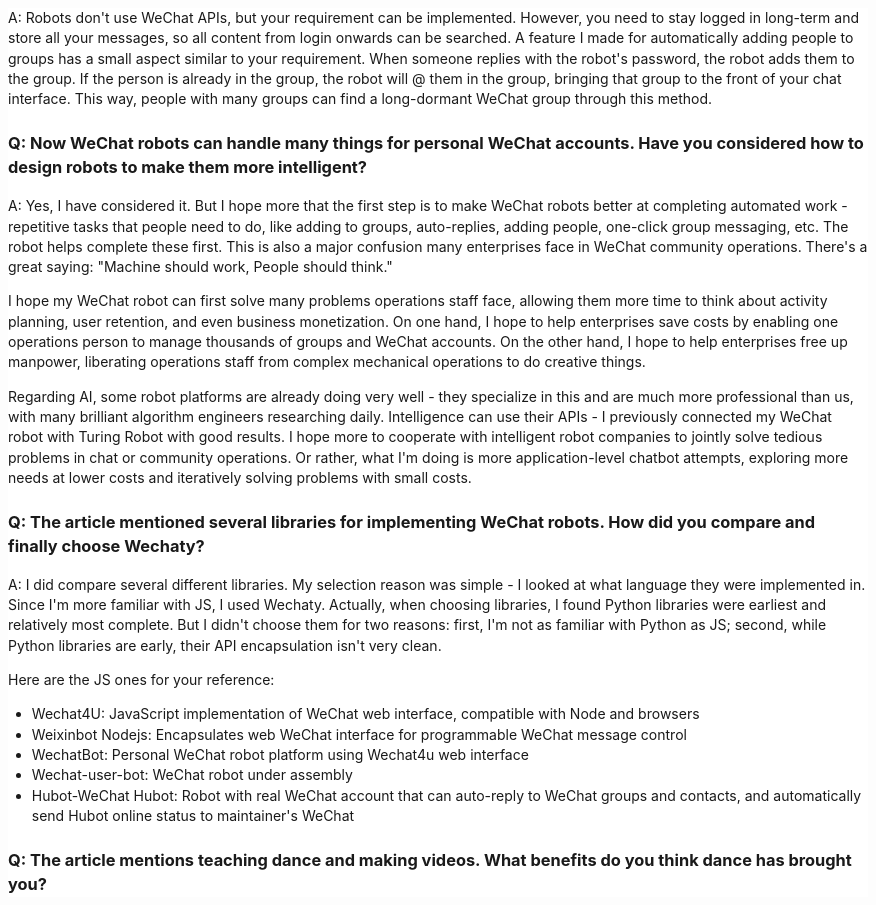 A: Robots don't use WeChat APIs, but your requirement can be implemented. However, you need to stay logged in long-term and store all your messages, so all content from login onwards can be searched. A feature I made for automatically adding people to groups has a small aspect similar to your requirement. When someone replies with the robot's password, the robot adds them to the group. If the person is already in the group, the robot will @ them in the group, bringing that group to the front of your chat interface. This way, people with many groups can find a long-dormant WeChat group through this method.

### Q: Now WeChat robots can handle many things for personal WeChat accounts. Have you considered how to design robots to make them more intelligent?

A: Yes, I have considered it. But I hope more that the first step is to make WeChat robots better at completing automated work - repetitive tasks that people need to do, like adding to groups, auto-replies, adding people, one-click group messaging, etc. The robot helps complete these first. This is also a major confusion many enterprises face in WeChat community operations. There's a great saying: "Machine should work, People should think."

I hope my WeChat robot can first solve many problems operations staff face, allowing them more time to think about activity planning, user retention, and even business monetization. On one hand, I hope to help enterprises save costs by enabling one operations person to manage thousands of groups and WeChat accounts. On the other hand, I hope to help enterprises free up manpower, liberating operations staff from complex mechanical operations to do creative things.

Regarding AI, some robot platforms are already doing very well - they specialize in this and are much more professional than us, with many brilliant algorithm engineers researching daily. Intelligence can use their APIs - I previously connected my WeChat robot with Turing Robot with good results. I hope more to cooperate with intelligent robot companies to jointly solve tedious problems in chat or community operations. Or rather, what I'm doing is more application-level chatbot attempts, exploring more needs at lower costs and iteratively solving problems with small costs.

### Q: The article mentioned several libraries for implementing WeChat robots. How did you compare and finally choose Wechaty?

A: I did compare several different libraries. My selection reason was simple - I looked at what language they were implemented in. Since I'm more familiar with JS, I used Wechaty. Actually, when choosing libraries, I found Python libraries were earliest and relatively most complete. But I didn't choose them for two reasons: first, I'm not as familiar with Python as JS; second, while Python libraries are early, their API encapsulation isn't very clean.

Here are the JS ones for your reference:

- Wechat4U: JavaScript implementation of WeChat web interface, compatible with Node and browsers
- Weixinbot Nodejs: Encapsulates web WeChat interface for programmable WeChat message control  
- WechatBot: Personal WeChat robot platform using Wechat4u web interface
- Wechat-user-bot: WeChat robot under assembly
- Hubot-WeChat Hubot: Robot with real WeChat account that can auto-reply to WeChat groups and contacts, and automatically send Hubot online status to maintainer's WeChat

### Q: The article mentions teaching dance and making videos. What benefits do you think dance has brought you?
